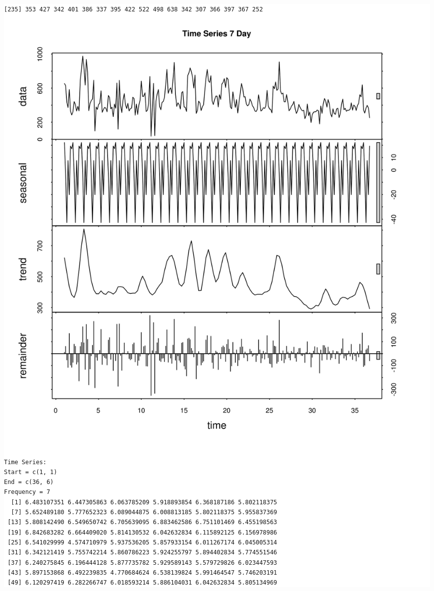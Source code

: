     [235] 353 427 342 401 386 337 395 422 522 498 638 342 307 366 397 367 252




![svg](output_20_1.svg)





    Time Series:
    Start = c(1, 1) 
    End = c(36, 6) 
    Frequency = 7 
      [1] 6.483107351 6.447305863 6.063785209 5.918893854 6.368187186 5.802118375
      [7] 5.652489180 5.777652323 6.089044875 6.008813185 5.802118375 5.955837369
     [13] 5.808142490 6.549650742 6.705639095 6.883462586 6.751101469 6.455198563
     [19] 6.842683282 6.664409020 5.814130532 6.042632834 6.115892125 6.156978986
     [25] 6.541029999 4.574710979 5.937536205 5.857933154 6.011267174 6.045005314
     [31] 6.342121419 5.755742214 5.860786223 5.924255797 5.894402834 5.774551546
     [37] 6.240275845 6.196444128 5.877735782 5.929589143 5.579729826 6.023447593
     [43] 5.897153868 6.492239835 4.770684624 6.538139824 5.991464547 5.746203191
     [49] 6.120297419 6.282266747 6.018593214 5.886104031 6.042632834 5.805134969